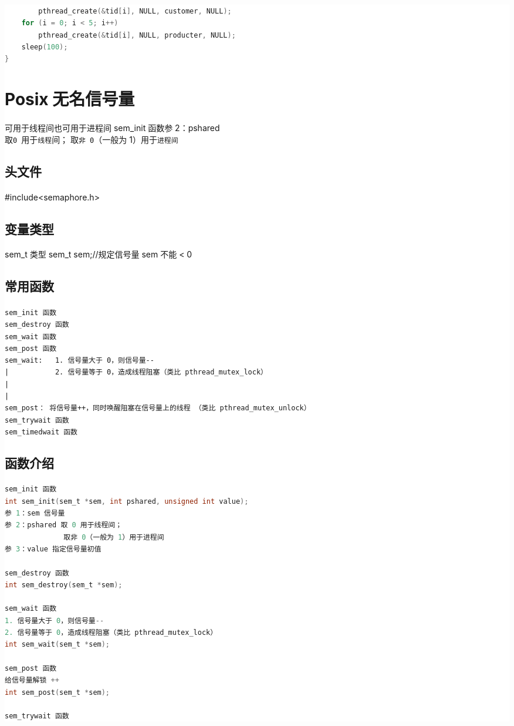 ```c
        pthread_create(&tid[i], NULL, customer, NULL);
    for (i = 0; i < 5; i++)
        pthread_create(&tid[i], NULL, producter, NULL);
    sleep(100);
}
```

# Posix 无名信号量

可用于线程间也可用于进程间
sem_init 函数参 2：pshared  
取`0 `用于`线程`间；
取`非 0`（一般为 1）用于`进程间`

## 头文件

#include<semaphore.h>

## 变量类型

sem_t 类型
sem_t sem;//规定信号量 sem 不能 < 0

## 常用函数

    sem_init 函数
    sem_destroy 函数
    sem_wait 函数
    sem_post 函数
    sem_wait:   1. 信号量大于 0，则信号量--
    |           2. 信号量等于 0，造成线程阻塞（类比 pthread_mutex_lock）
    |
    |
    sem_post： 将信号量++，同时唤醒阻塞在信号量上的线程 （类比 pthread_mutex_unlock）
    sem_trywait 函数
    sem_timedwait 函数

## 函数介绍

```c
sem_init 函数
int sem_init(sem_t *sem, int pshared, unsigned int value);
参 1：sem 信号量
参 2：pshared 取 0 用于线程间；
              取非 0（一般为 1）用于进程间
参 3：value 指定信号量初值

sem_destroy 函数
int sem_destroy(sem_t *sem);

sem_wait 函数
1. 信号量大于 0，则信号量--
2. 信号量等于 0，造成线程阻塞（类比 pthread_mutex_lock）
int sem_wait(sem_t *sem);

sem_post 函数
给信号量解锁 ++
int sem_post(sem_t *sem);

sem_trywait 函数
```